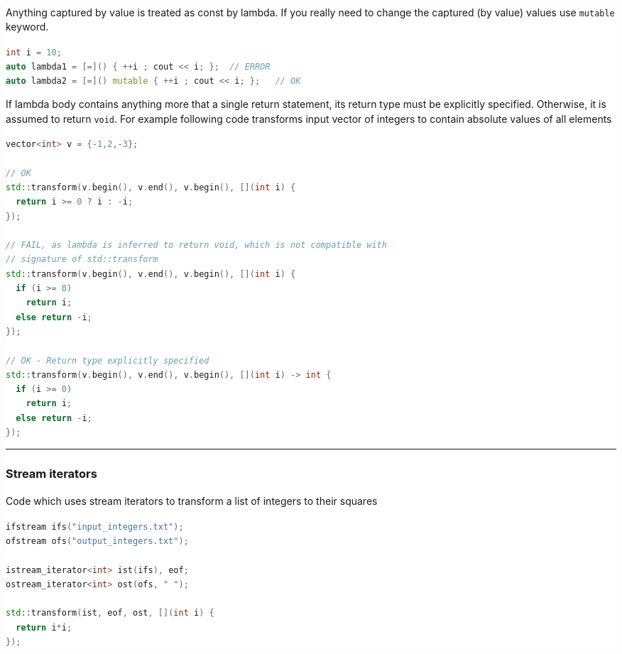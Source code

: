 Anything captured by value is treated as const by lambda. If you really need to
change the captured (by value) values use `mutable` keyword.

```cpp
int i = 10;
auto lambda1 = [=]() { ++i ; cout << i; };  // ERROR
auto lambda2 = [=]() mutable { ++i ; cout << i; };   // OK
```

If lambda body contains anything more that a single return statement, its return
type must be explicitly specified. Otherwise, it is assumed to return `void`.
For example following code transforms input vector of integers to contain
absolute values of all elements

```cpp
vector<int> v = {-1,2,-3};

// OK
std::transform(v.begin(), v.end(), v.begin(), [](int i) {
  return i >= 0 ? i : -i;
});

// FAIL, as lambda is inferred to return void, which is not compatible with
// signature of std::transform
std::transform(v.begin(), v.end(), v.begin(), [](int i) {
  if (i >= 0)
    return i;
  else return -i;
});

// OK - Return type explicitly specified
std::transform(v.begin(), v.end(), v.begin(), [](int i) -> int {
  if (i >= 0)
    return i;
  else return -i;
});
```

---

### Stream iterators

Code which uses stream iterators to transform a list of integers to their squares

```cpp
ifstream ifs("input_integers.txt");
ofstream ofs("output_integers.txt");

istream_iterator<int> ist(ifs), eof;
ostream_iterator<int> ost(ofs, " ");

std::transform(ist, eof, ost, [](int i) {
  return i*i;
});
```
